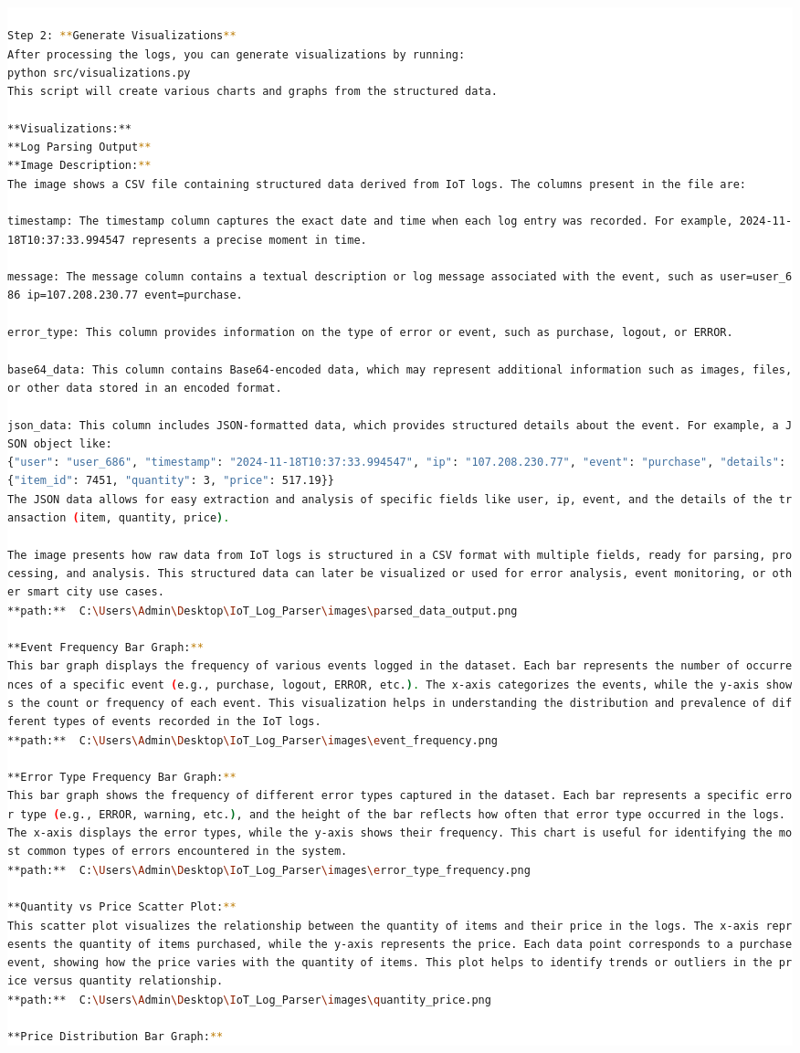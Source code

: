    ```bash

Step 2: **Generate Visualizations**
After processing the logs, you can generate visualizations by running:
python src/visualizations.py
This script will create various charts and graphs from the structured data.

**Visualizations:**
**Log Parsing Output**
**Image Description:**
The image shows a CSV file containing structured data derived from IoT logs. The columns present in the file are:

timestamp: The timestamp column captures the exact date and time when each log entry was recorded. For example, 2024-11-18T10:37:33.994547 represents a precise moment in time.

message: The message column contains a textual description or log message associated with the event, such as user=user_686 ip=107.208.230.77 event=purchase.

error_type: This column provides information on the type of error or event, such as purchase, logout, or ERROR.

base64_data: This column contains Base64-encoded data, which may represent additional information such as images, files, or other data stored in an encoded format.

json_data: This column includes JSON-formatted data, which provides structured details about the event. For example, a JSON object like:
{"user": "user_686", "timestamp": "2024-11-18T10:37:33.994547", "ip": "107.208.230.77", "event": "purchase", "details": {"item_id": 7451, "quantity": 3, "price": 517.19}}
The JSON data allows for easy extraction and analysis of specific fields like user, ip, event, and the details of the transaction (item, quantity, price).

The image presents how raw data from IoT logs is structured in a CSV format with multiple fields, ready for parsing, processing, and analysis. This structured data can later be visualized or used for error analysis, event monitoring, or other smart city use cases.
**path:**  C:\Users\Admin\Desktop\IoT_Log_Parser\images\parsed_data_output.png

**Event Frequency Bar Graph:**
This bar graph displays the frequency of various events logged in the dataset. Each bar represents the number of occurrences of a specific event (e.g., purchase, logout, ERROR, etc.). The x-axis categorizes the events, while the y-axis shows the count or frequency of each event. This visualization helps in understanding the distribution and prevalence of different types of events recorded in the IoT logs.
**path:**  C:\Users\Admin\Desktop\IoT_Log_Parser\images\event_frequency.png

**Error Type Frequency Bar Graph:**
This bar graph shows the frequency of different error types captured in the dataset. Each bar represents a specific error type (e.g., ERROR, warning, etc.), and the height of the bar reflects how often that error type occurred in the logs. The x-axis displays the error types, while the y-axis shows their frequency. This chart is useful for identifying the most common types of errors encountered in the system.
**path:**  C:\Users\Admin\Desktop\IoT_Log_Parser\images\error_type_frequency.png

**Quantity vs Price Scatter Plot:**
This scatter plot visualizes the relationship between the quantity of items and their price in the logs. The x-axis represents the quantity of items purchased, while the y-axis represents the price. Each data point corresponds to a purchase event, showing how the price varies with the quantity of items. This plot helps to identify trends or outliers in the price versus quantity relationship.
**path:**  C:\Users\Admin\Desktop\IoT_Log_Parser\images\quantity_price.png

**Price Distribution Bar Graph:**
   ```
